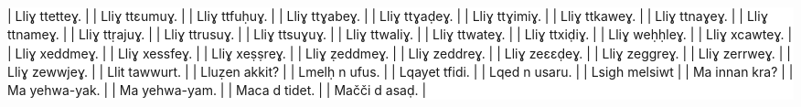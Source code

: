 | Lliɣ ttetteɣ. |
| Lliɣ ttɛumuɣ. |
| Lliɣ ttfuḥuɣ. |
| Lliɣ ttɣabeɣ. |
| Lliɣ ttɣaḍeɣ. |
| Lliɣ ttɣimiɣ. |
| Lliɣ ttkaweɣ. |
| Lliɣ ttnaɣeɣ. |
| Lliɣ ttnameɣ. |
| Lliɣ ttṛajuɣ. |
| Lliɣ ttrusuɣ. |
| Lliɣ ttsuɣuɣ. |
| Lliɣ ttwaliɣ. |
| Lliɣ ttwateɣ. |
| Lliɣ ttxiḍiɣ. |
| Lliɣ weḥḥleɣ. |
| Lliɣ xcawteɣ. |
| Lliɣ xeddmeɣ. |
| Lliɣ xessfeɣ. |
| Lliɣ xeṣṣreɣ. |
| Lliɣ ẓeddmeɣ. |
| Lliɣ zeddreɣ. |
| Lliɣ zeɛɛḍeɣ. |
| Lliɣ zeggreɣ. |
| Lliɣ zerrweɣ. |
| Lliɣ zewwjeɣ. |
| Llit tawwurt. |
| Lluẓen akkit? |
| Lmelḥ n ufus. |
| Lqayet tfidi. |
| Lqed n usaru. |
| Lsigh melsiwt |
| Ma innan kra? |
| Ma yehwa-yak. |
| Ma yehwa-yam. |
| Maca d tidet. |
| Mačči d asaḍ. |